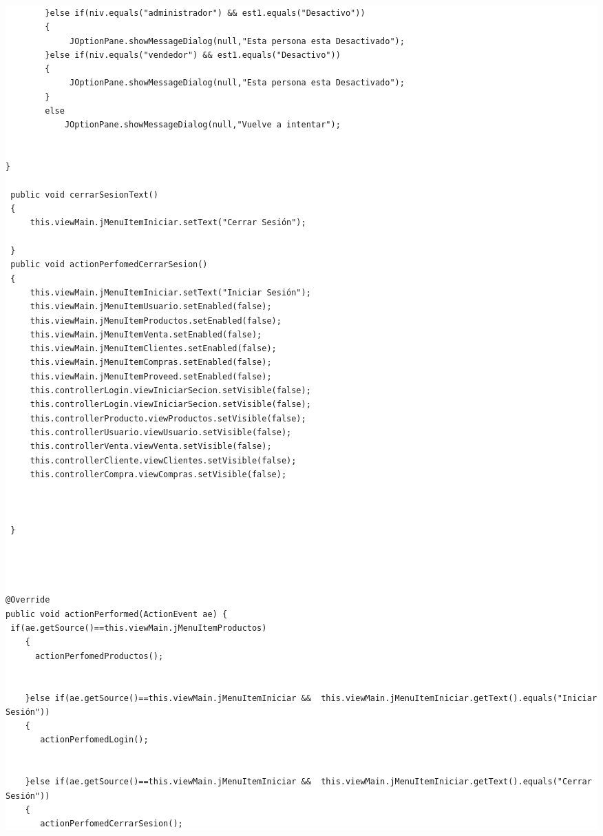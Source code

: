             }else if(niv.equals("administrador") && est1.equals("Desactivo"))
            {
                 JOptionPane.showMessageDialog(null,"Esta persona esta Desactivado");
            }else if(niv.equals("vendedor") && est1.equals("Desactivo"))
            {
                 JOptionPane.showMessageDialog(null,"Esta persona esta Desactivado");
            }
            else
                JOptionPane.showMessageDialog(null,"Vuelve a intentar");
    
             
    }
        
     public void cerrarSesionText()
     {
         this.viewMain.jMenuItemIniciar.setText("Cerrar Sesión");
         
     }
     public void actionPerfomedCerrarSesion()
     {
         this.viewMain.jMenuItemIniciar.setText("Iniciar Sesión");
         this.viewMain.jMenuItemUsuario.setEnabled(false);
         this.viewMain.jMenuItemProductos.setEnabled(false);
         this.viewMain.jMenuItemVenta.setEnabled(false);
         this.viewMain.jMenuItemClientes.setEnabled(false);
         this.viewMain.jMenuItemCompras.setEnabled(false);
         this.viewMain.jMenuItemProveed.setEnabled(false);
         this.controllerLogin.viewIniciarSecion.setVisible(false);
         this.controllerLogin.viewIniciarSecion.setVisible(false);
         this.controllerProducto.viewProductos.setVisible(false);
         this.controllerUsuario.viewUsuario.setVisible(false);
         this.controllerVenta.viewVenta.setVisible(false);
         this.controllerCliente.viewClientes.setVisible(false);
         this.controllerCompra.viewCompras.setVisible(false);
         
               
    
     }

      
      
      
    @Override
    public void actionPerformed(ActionEvent ae) {
     if(ae.getSource()==this.viewMain.jMenuItemProductos)
        {
          actionPerfomedProductos();
         
        
        }else if(ae.getSource()==this.viewMain.jMenuItemIniciar &&  this.viewMain.jMenuItemIniciar.getText().equals("Iniciar Sesión"))
        {
           actionPerfomedLogin();
                
        
        }else if(ae.getSource()==this.viewMain.jMenuItemIniciar &&  this.viewMain.jMenuItemIniciar.getText().equals("Cerrar Sesión"))
        {
           actionPerfomedCerrarSesion();
                